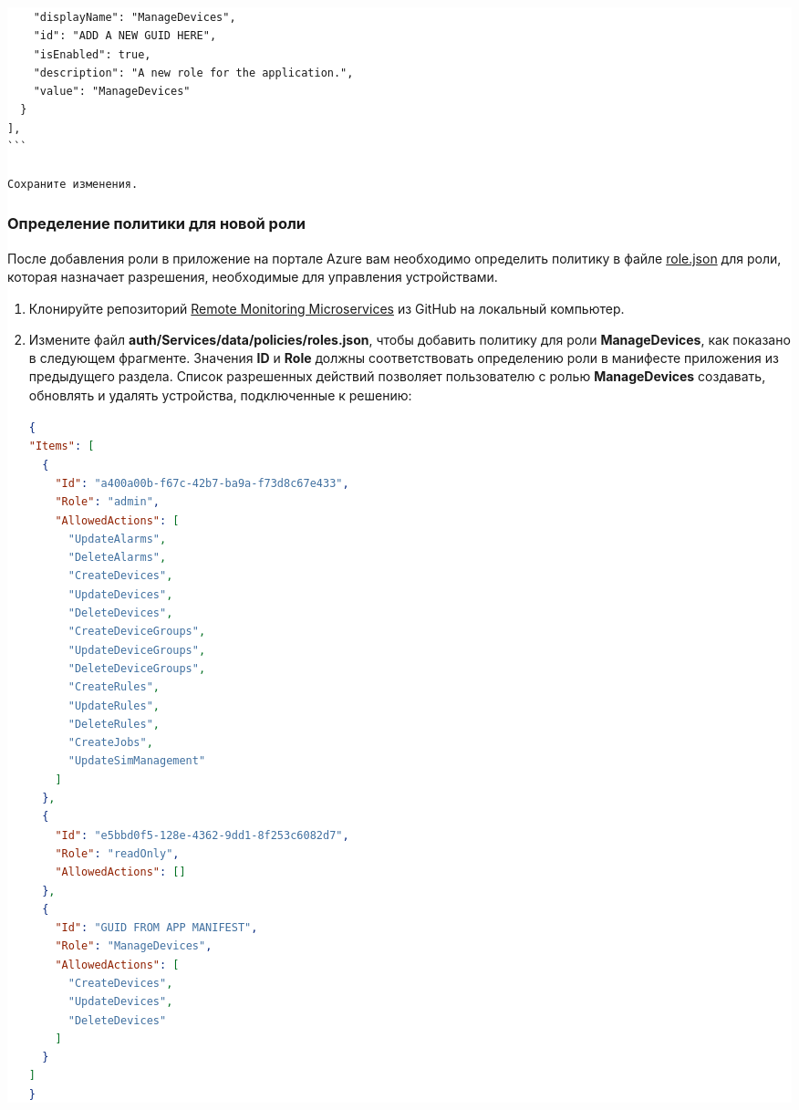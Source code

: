         "displayName": "ManageDevices",
        "id": "ADD A NEW GUID HERE",
        "isEnabled": true,
        "description": "A new role for the application.",
        "value": "ManageDevices"
      }
    ],
    ```

    Сохраните изменения.

### <a name="define-a-policy-for-the-new-role"></a>Определение политики для новой роли

После добавления роли в приложение на портале Azure вам необходимо определить политику в файле [role.json](https://github.com/Azure/remote-monitoring-services-dotnet/blob/master/auth/Services/data/policies/roles.json) для роли, которая назначает разрешения, необходимые для управления устройствами.

1. Клонируйте репозиторий [Remote Monitoring Microservices](https://github.com/Azure/remote-monitoring-services-dotnet) из GitHub на локальный компьютер.

1. Измените файл **auth/Services/data/policies/roles.json**, чтобы добавить политику для роли **ManageDevices**, как показано в следующем фрагменте. Значения **ID** и **Role** должны соответствовать определению роли в манифесте приложения из предыдущего раздела. Список разрешенных действий позволяет пользователю с ролью **ManageDevices** создавать, обновлять и удалять устройства, подключенные к решению:

    ```json
    {
    "Items": [
      {
        "Id": "a400a00b-f67c-42b7-ba9a-f73d8c67e433",
        "Role": "admin",
        "AllowedActions": [
          "UpdateAlarms",
          "DeleteAlarms",
          "CreateDevices",
          "UpdateDevices",
          "DeleteDevices",
          "CreateDeviceGroups",
          "UpdateDeviceGroups",
          "DeleteDeviceGroups",
          "CreateRules",
          "UpdateRules",
          "DeleteRules",
          "CreateJobs",
          "UpdateSimManagement"
        ]
      },
      {
        "Id": "e5bbd0f5-128e-4362-9dd1-8f253c6082d7",
        "Role": "readOnly",
        "AllowedActions": []
      },
      {
        "Id": "GUID FROM APP MANIFEST",
        "Role": "ManageDevices",
        "AllowedActions": [
          "CreateDevices",
          "UpdateDevices",
          "DeleteDevices"
        ]
      }
    ]
    }
    ```
